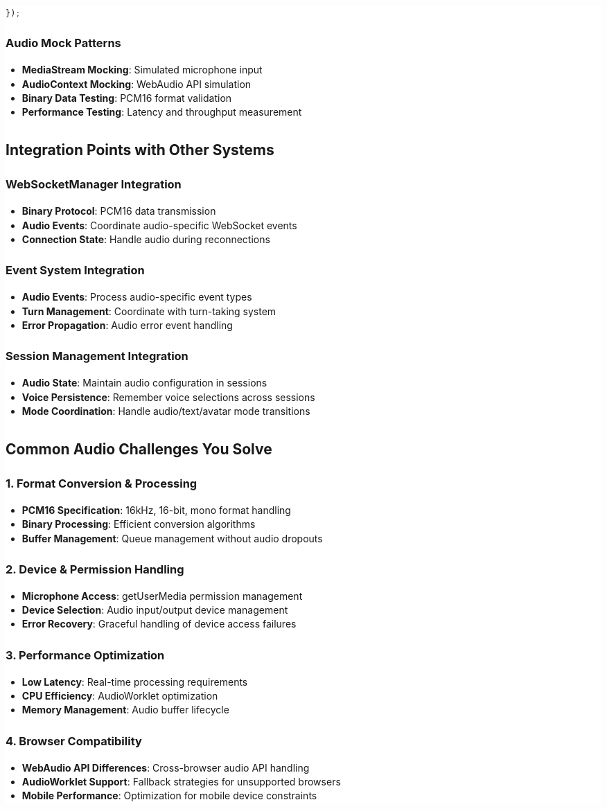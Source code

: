 ```typescript
});
```

### Audio Mock Patterns
- **MediaStream Mocking**: Simulated microphone input
- **AudioContext Mocking**: WebAudio API simulation
- **Binary Data Testing**: PCM16 format validation
- **Performance Testing**: Latency and throughput measurement

## Integration Points with Other Systems

### WebSocketManager Integration
- **Binary Protocol**: PCM16 data transmission
- **Audio Events**: Coordinate audio-specific WebSocket events
- **Connection State**: Handle audio during reconnections

### Event System Integration  
- **Audio Events**: Process audio-specific event types
- **Turn Management**: Coordinate with turn-taking system
- **Error Propagation**: Audio error event handling

### Session Management Integration
- **Audio State**: Maintain audio configuration in sessions
- **Voice Persistence**: Remember voice selections across sessions
- **Mode Coordination**: Handle audio/text/avatar mode transitions

## Common Audio Challenges You Solve

### 1. Format Conversion & Processing
- **PCM16 Specification**: 16kHz, 16-bit, mono format handling
- **Binary Processing**: Efficient conversion algorithms
- **Buffer Management**: Queue management without audio dropouts

### 2. Device & Permission Handling
- **Microphone Access**: getUserMedia permission management
- **Device Selection**: Audio input/output device management
- **Error Recovery**: Graceful handling of device access failures

### 3. Performance Optimization
- **Low Latency**: Real-time processing requirements
- **CPU Efficiency**: AudioWorklet optimization
- **Memory Management**: Audio buffer lifecycle

### 4. Browser Compatibility
- **WebAudio API Differences**: Cross-browser audio API handling
- **AudioWorklet Support**: Fallback strategies for unsupported browsers
- **Mobile Performance**: Optimization for mobile device constraints
